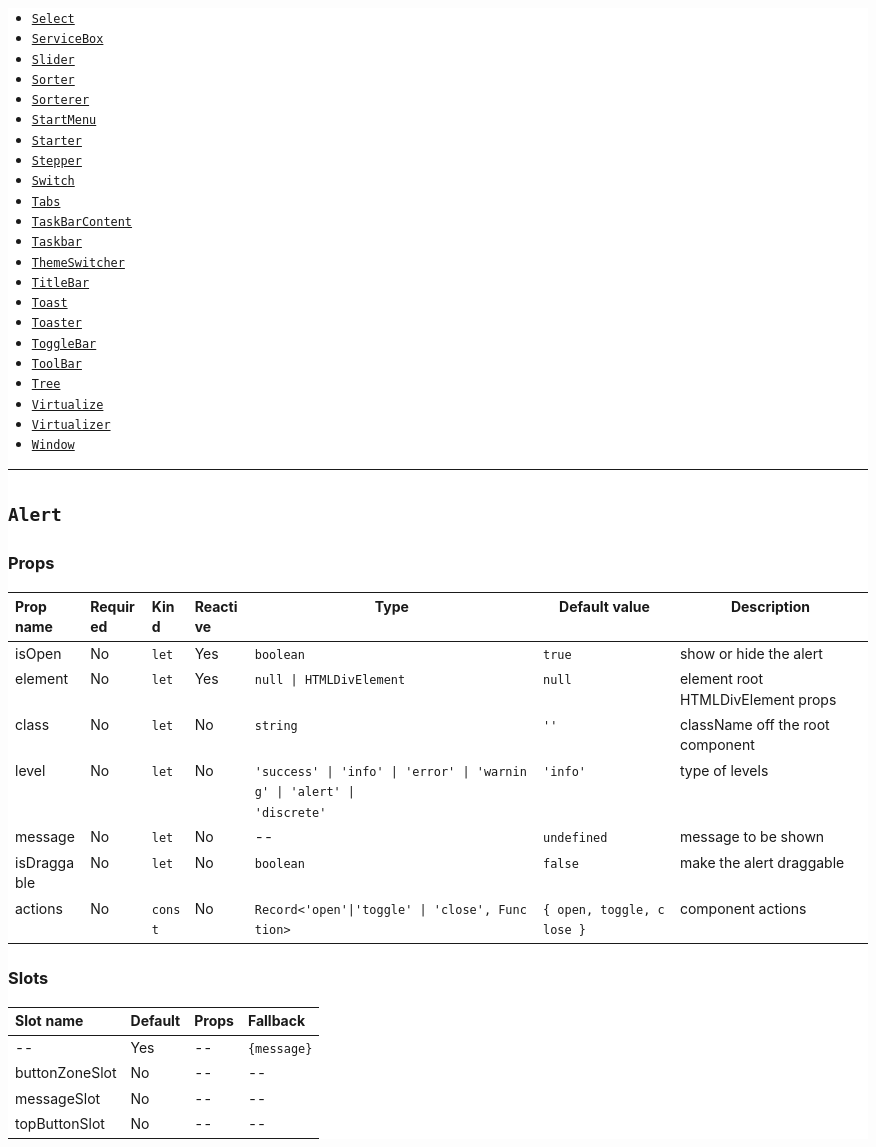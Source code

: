 - [`Select`](#select)
- [`ServiceBox`](#servicebox)
- [`Slider`](#slider)
- [`Sorter`](#sorter)
- [`Sorterer`](#sorterer)
- [`StartMenu`](#startmenu)
- [`Starter`](#starter)
- [`Stepper`](#stepper)
- [`Switch`](#switch)
- [`Tabs`](#tabs)
- [`TaskBarContent`](#taskbarcontent)
- [`Taskbar`](#taskbar)
- [`ThemeSwitcher`](#themeswitcher)
- [`TitleBar`](#titlebar)
- [`Toast`](#toast)
- [`Toaster`](#toaster)
- [`ToggleBar`](#togglebar)
- [`ToolBar`](#toolbar)
- [`Tree`](#tree)
- [`Virtualize`](#virtualize)
- [`Virtualizer`](#virtualizer)
- [`Window`](#window)

---

## `Alert`

### Props

| Prop name   | Required | Kind               | Reactive | Type                                                                                                  | Default value                        | Description                       |
| :---------- | :------- | :----------------- | :------- | ----------------------------------------------------------------------------------------------------- | ------------------------------------ | --------------------------------- |
| isOpen      | No       | <code>let</code>   | Yes      | <code>boolean</code>                                                                                  | <code>true</code>                    | show or hide the alert            |
| element     | No       | <code>let</code>   | Yes      | <code>null &#124; HTMLDivElement</code>                                                               | <code>null</code>                    | element root HTMLDivElement props |
| class       | No       | <code>let</code>   | No       | <code>string</code>                                                                                   | <code>''</code>                      | className off the root component  |
| level       | No       | <code>let</code>   | No       | <code>'success' &#124; 'info' &#124; 'error' &#124; 'warning' &#124; 'alert' &#124; 'discrete'</code> | <code>'info'</code>                  | type of levels                    |
| message     | No       | <code>let</code>   | No       | --                                                                                                    | <code>undefined</code>               | message to be shown               |
| isDraggable | No       | <code>let</code>   | No       | <code>boolean</code>                                                                                  | <code>false</code>                   | make the alert draggable          |
| actions     | No       | <code>const</code> | No       | <code>Record<'open'&#124;'toggle' &#124; 'close', Function></code>                                    | <code>{ open, toggle, close }</code> | component actions                 |

### Slots

| Slot name      | Default | Props | Fallback               |
| :------------- | :------ | :---- | :--------------------- |
| --             | Yes     | --    | <code>{message}</code> |
| buttonZoneSlot | No      | --    | --                     |
| messageSlot    | No      | --    | --                     |
| topButtonSlot  | No      | --    | --                     |
